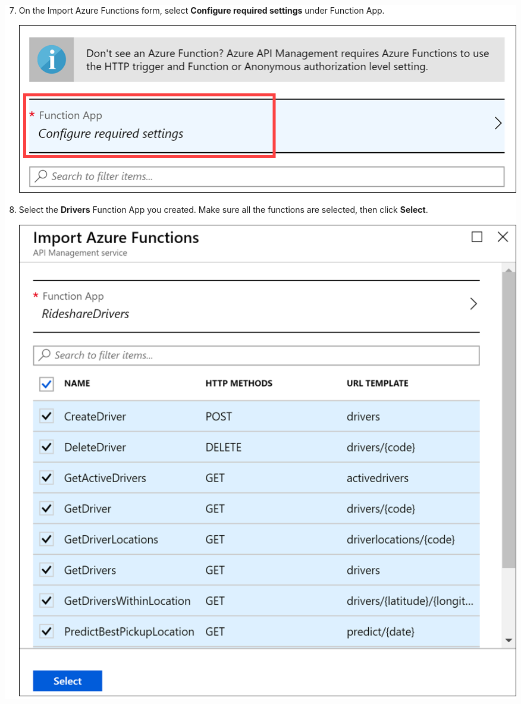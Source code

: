 7.  On the Import Azure Functions form, select **Configure required settings** under Function App.

    ![Screenshot the Configure required settings option.](media/apim-config-required-settings.png)

8.  Select the **Drivers** Function App you created. Make sure all the functions are selected, then click **Select**.

    ![Screenshot of all the Drivers functions selected.](media/apim-driver-functions.png)
